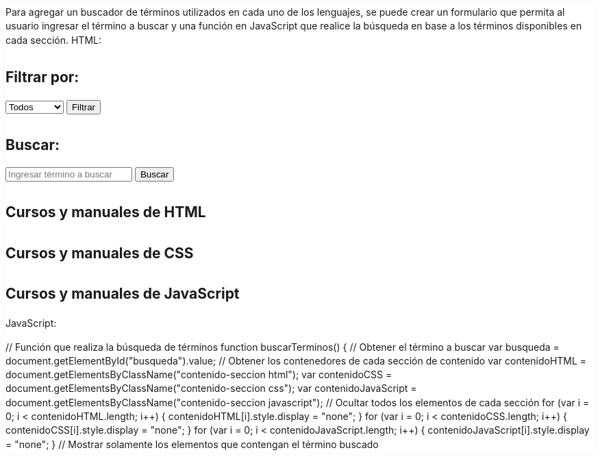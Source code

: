 
Para agregar un buscador de términos utilizados en cada uno de los lenguajes, se puede crear un formulario que permita al usuario ingresar el término a buscar y una función en JavaScript que realice la búsqueda en base a los términos disponibles en cada sección.
HTML:

<main>
  <section id="filtro-seccion">
    <h2>Filtrar por:</h2>
    <select id="filtro">
      <option value="todos">Todos</option>
      <option value="html">HTML</option>
      <option value="css">CSS</option>
      <option value="javascript">JavaScript</option>
    </select>
    <button id="boton-filtro">Filtrar</button>
  </section>
  <section id="busqueda-seccion">
    <h2>Buscar:</h2>
    <form id="form-busqueda">
      <input type="text" id="busqueda" placeholder="Ingresar término a buscar">
      <button type="submit">Buscar</button>
    </form>
  </section>
  <section id="contenido-html">
    <h2>Cursos y manuales de HTML</h2>
    <div class="contenido-seccion html">
      <!-- Aquí se incluirán los cursos y manuales de HTML disponibles -->
    </div>
  </section>
  <section id="contenido-css">
    <h2>Cursos y manuales de CSS</h2>
    <div class="contenido-seccion css">
      <!-- Aquí se incluirán los cursos y manuales de CSS disponibles -->
    </div>
  </section>
  <section id="contenido-javascript">
    <h2>Cursos y manuales de JavaScript</h2>
    <div class="contenido-seccion javascript">
      <!-- Aquí se incluirán los cursos y manuales de JavaScript disponibles -->
    </div>
  </section>
</main>

JavaScript:

// Función que realiza la búsqueda de términos
function buscarTerminos() {
  // Obtener el término a buscar
  var busqueda = document.getElementById("busqueda").value;
  // Obtener los contenedores de cada sección de contenido
  var contenidoHTML = document.getElementsByClassName("contenido-seccion html");
  var contenidoCSS = document.getElementsByClassName("contenido-seccion css");
  var contenidoJavaScript = document.getElementsByClassName("contenido-seccion javascript");
  // Ocultar todos los elementos de cada sección
  for (var i = 0; i < contenidoHTML.length; i++) {
    contenidoHTML[i].style.display = "none";
}
for (var i = 0; i &lt; contenidoCSS.length; i++) {
contenidoCSS[i].style.display = "none";
}
for (var i = 0; i &lt; contenidoJavaScript.length; i++) {
contenidoJavaScript[i].style.display = "none";
}
// Mostrar solamente los elementos que contengan el término buscado